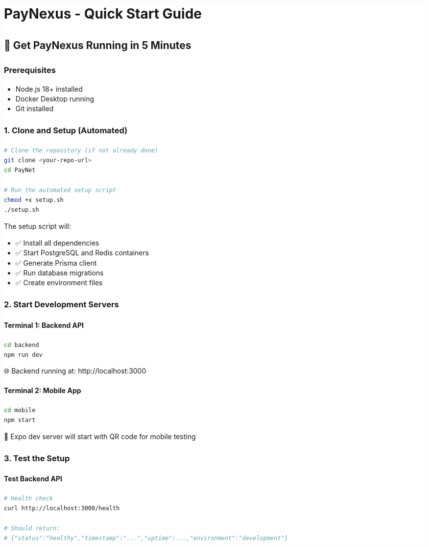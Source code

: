 # PayNexus - Quick Start Guide

## 🚀 Get PayNexus Running in 5 Minutes

### Prerequisites
- Node.js 18+ installed
- Docker Desktop running
- Git installed

### 1. Clone and Setup (Automated)
```bash
# Clone the repository (if not already done)
git clone <your-repo-url>
cd PayNet

# Run the automated setup script
chmod +x setup.sh
./setup.sh
```

The setup script will:
- ✅ Install all dependencies
- ✅ Start PostgreSQL and Redis containers
- ✅ Generate Prisma client
- ✅ Run database migrations
- ✅ Create environment files

### 2. Start Development Servers

#### Terminal 1: Backend API
```bash
cd backend
npm run dev
```
🌐 Backend running at: http://localhost:3000

#### Terminal 2: Mobile App
```bash
cd mobile
npm start
```
📱 Expo dev server will start with QR code for mobile testing

### 3. Test the Setup

#### Test Backend API
```bash
# Health check
curl http://localhost:3000/health

# Should return:
# {"status":"healthy","timestamp":"...","uptime":...,"environment":"development"}
```
